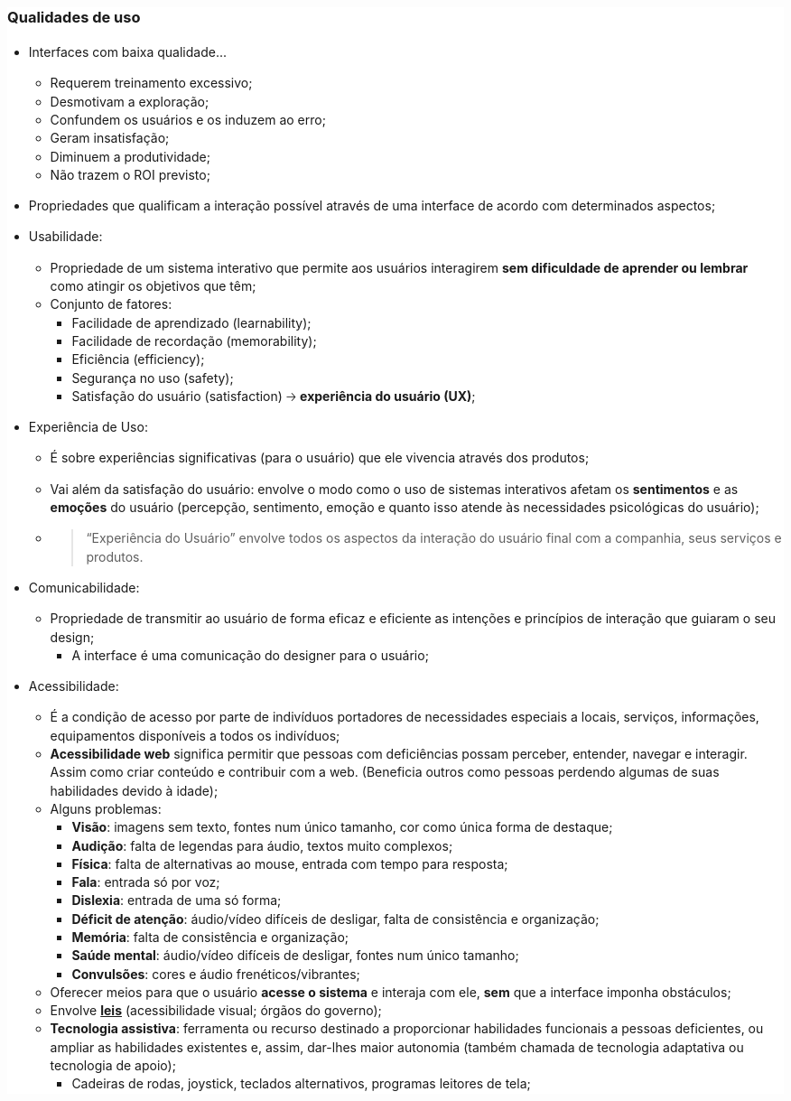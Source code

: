 ### Qualidades de uso

- Interfaces com baixa qualidade...

  - Requerem treinamento excessivo;
  - Desmotivam a exploração;
  - Confundem os usuários e os induzem ao erro;
  - Geram insatisfação;
  - Diminuem a produtividade;
  - Não trazem o ROI previsto;

- Propriedades que qualificam a interação possível através de uma interface de acordo com determinados aspectos;

- Usabilidade:

  - Propriedade de um sistema interativo que permite aos usuários interagirem **sem dificuldade de aprender ou lembrar** como atingir os objetivos que têm;
  - Conjunto de fatores:
    - Facilidade de aprendizado (learnability);
    - Facilidade de recordação (memorability);
    - Eficiência (efficiency);
    - Segurança no uso (safety);
    - Satisfação do usuário (satisfaction)  🡢 **experiência do usuário (UX)**;

- Experiência de Uso:

  - É sobre experiências significativas (para o usuário) que ele vivencia através dos produtos;

  - Vai além da satisfação do usuário: envolve o modo como o uso de sistemas interativos afetam os **sentimentos** e as **emoções** do usuário (percepção, sentimento, emoção e quanto isso atende às necessidades psicológicas do usuário);

  - > “Experiência do Usuário” envolve todos os aspectos da interação do usuário final com a companhia, seus serviços e produtos.

- Comunicabilidade:

  - Propriedade de transmitir ao usuário de forma eficaz e eficiente as intenções e princípios de interação que guiaram o seu design;
    - A interface é uma comunicação do designer para o usuário;

- Acessibilidade:

  - É a condição de acesso por parte de indivíduos portadores de necessidades especiais a locais, serviços, informações, equipamentos disponíveis a todos os indivíduos;
  - **Acessibilidade web** significa permitir que pessoas com deficiências possam perceber, entender, navegar e interagir. Assim como criar conteúdo e contribuir com a web. (Beneficia outros como pessoas perdendo algumas de suas habilidades devido à idade);
  - Alguns problemas:
    - **Visão**: imagens sem texto, fontes num único tamanho, cor como única forma de destaque;
    - **Audição**: falta de legendas para áudio, textos muito complexos;
    - **Física**: falta de alternativas ao mouse, entrada com tempo para resposta;
    - **Fala**: entrada só por voz;
    - **Dislexia**: entrada de uma só forma;
    - **Déficit de atenção**: áudio/vídeo difíceis de desligar, falta de consistência e organização;
    - **Memória**: falta de consistência e organização;
    - **Saúde mental**: áudio/vídeo difíceis de desligar, fontes num único tamanho;
    - **Convulsões**: cores e áudio frenéticos/vibrantes;
  - Oferecer meios para que o usuário **acesse o sistema** e interaja com ele, **sem** que a interface imponha obstáculos;
  - Envolve **<u>leis</u>** (acessibilidade visual; órgãos do governo);
  - **Tecnologia assistiva**: ferramenta ou recurso destinado a proporcionar habilidades funcionais a pessoas deficientes, ou ampliar as habilidades existentes e, assim, dar-lhes maior autonomia (também chamada de tecnologia adaptativa ou tecnologia de apoio);
    - Cadeiras de rodas, joystick, teclados alternativos, programas leitores de tela;
